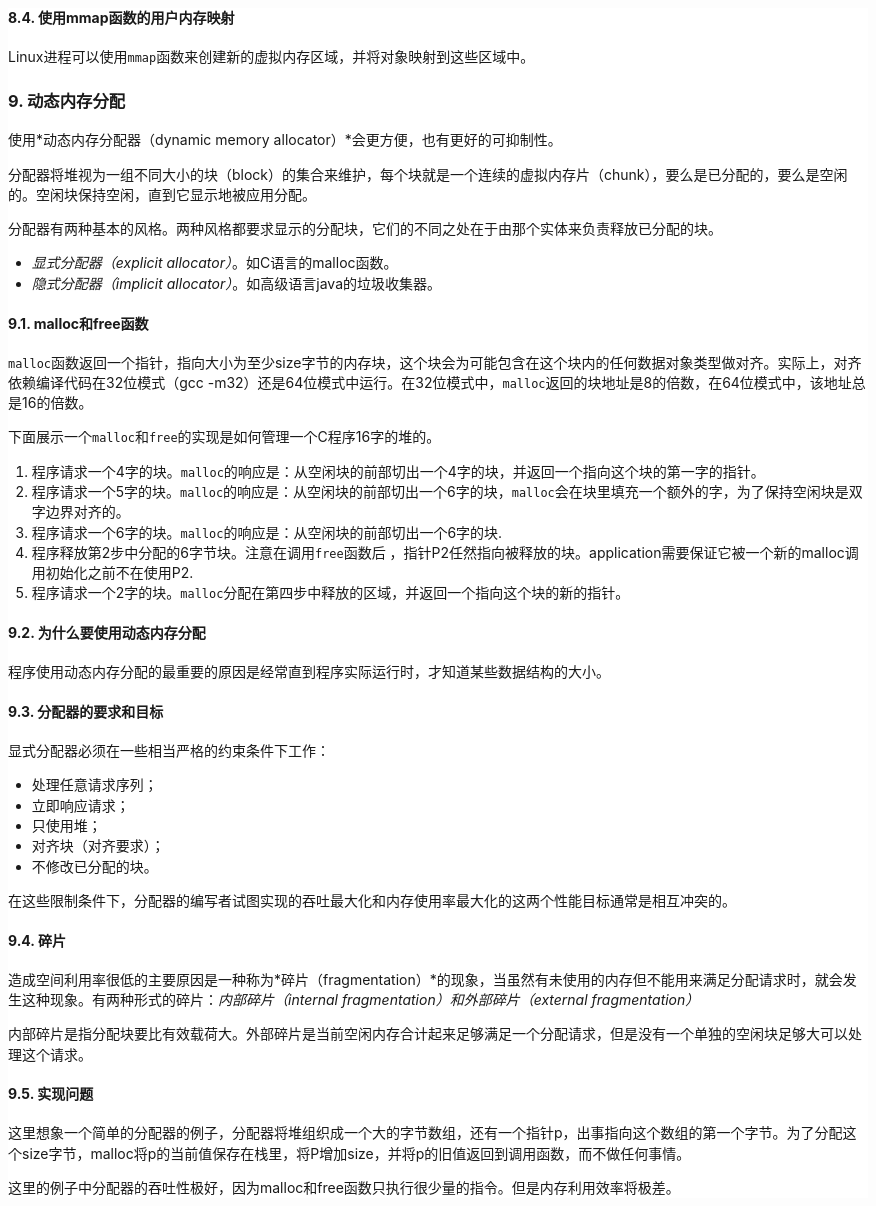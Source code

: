 #### 8.4. 使用mmap函数的用户内存映射

Linux进程可以使用`mmap`函数来创建新的虚拟内存区域，并将对象映射到这些区域中。

### 9. 动态内存分配

使用*动态内存分配器（dynamic memory allocator）*会更方便，也有更好的可抑制性。

分配器将堆视为一组不同大小的块（block）的集合来维护，每个块就是一个连续的虚拟内存片（chunk），要么是已分配的，要么是空闲的。空闲块保持空闲，直到它显示地被应用分配。

分配器有两种基本的风格。两种风格都要求显示的分配块，它们的不同之处在于由那个实体来负责释放已分配的块。

* *显式分配器（explicit allocator）*。如C语言的malloc函数。
* *隐式分配器（implicit allocator）*。如高级语言java的垃圾收集器。

#### 9.1. malloc和free函数

`malloc`函数返回一个指针，指向大小为至少size字节的内存块，这个块会为可能包含在这个块内的任何数据对象类型做对齐。实际上，对齐依赖编译代码在32位模式（gcc -m32）还是64位模式中运行。在32位模式中，`malloc`返回的块地址是8的倍数，在64位模式中，该地址总是16的倍数。

下面展示一个`malloc`和`free`的实现是如何管理一个C程序16字的堆的。

1. 程序请求一个4字的块。`malloc`的响应是：从空闲块的前部切出一个4字的块，并返回一个指向这个块的第一字的指针。
2. 程序请求一个5字的块。`malloc`的响应是：从空闲块的前部切出一个6字的块，`malloc`会在块里填充一个额外的字，为了保持空闲块是双字边界对齐的。
3. 程序请求一个6字的块。`malloc`的响应是：从空闲块的前部切出一个6字的块.
4. 程序释放第2步中分配的6字节块。注意在调用`free`函数后
，指针P2任然指向被释放的块。application需要保证它被一个新的malloc调用初始化之前不在使用P2.
5. 程序请求一个2字的块。`malloc`分配在第四步中释放的区域，并返回一个指向这个块的新的指针。

#### 9.2. 为什么要使用动态内存分配

程序使用动态内存分配的最重要的原因是经常直到程序实际运行时，才知道某些数据结构的大小。

#### 9.3. 分配器的要求和目标

显式分配器必须在一些相当严格的约束条件下工作：

* 处理任意请求序列；
* 立即响应请求；
* 只使用堆；
* 对齐块（对齐要求）；
* 不修改已分配的块。

在这些限制条件下，分配器的编写者试图实现的吞吐最大化和内存使用率最大化的这两个性能目标通常是相互冲突的。

#### 9.4. 碎片

造成空间利用率很低的主要原因是一种称为*碎片（fragmentation）*的现象，当虽然有未使用的内存但不能用来满足分配请求时，就会发生这种现象。有两种形式的碎片：*内部碎片（internal fragmentation）*和*外部碎片（external fragmentation）*

内部碎片是指分配块要比有效载荷大。外部碎片是当前空闲内存合计起来足够满足一个分配请求，但是没有一个单独的空闲块足够大可以处理这个请求。

#### 9.5. 实现问题

这里想象一个简单的分配器的例子，分配器将堆组织成一个大的字节数组，还有一个指针p，出事指向这个数组的第一个字节。为了分配这个size字节，malloc将p的当前值保存在栈里，将P增加size，并将p的旧值返回到调用函数，而不做任何事情。

这里的例子中分配器的吞吐性极好，因为malloc和free函数只执行很少量的指令。但是内存利用效率将极差。
